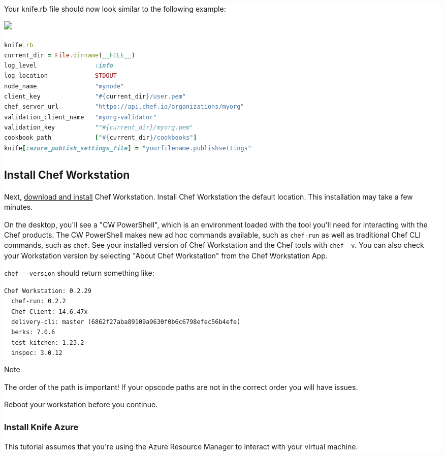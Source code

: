 Your knife.rb file should now look similar to the following example:

![][6]





```rb
knife.rb
current_dir = File.dirname(__FILE__)
log_level                :info
log_location             STDOUT
node_name                "mynode"
client_key               "#{current_dir}/user.pem"
chef_server_url          "https://api.chef.io/organizations/myorg"
validation_client_name   "myorg-validator"
validation_key           ""#{current_dir}/myorg.pem"
cookbook_path            ["#{current_dir}/cookbooks"]
knife[:azure_publish_settings_file] = "yourfilename.publishsettings"
```

## Install Chef Workstation

Next, [download and install](https://downloads.chef.io/chef-workstation/) Chef Workstation.
Install Chef Workstation the default location. This installation may take a few minutes.

On the desktop, you'll see a "CW PowerShell", which is an environment loaded with the tool you'll need for interacting with the Chef products. The CW PowerShell makes new ad hoc commands available, such as `chef-run` as well as traditional Chef CLI commands, such as `chef`. See your installed version of Chef Workstation and the Chef tools with `chef -v`. You can also check your Workstation version by selecting "About Chef Workstation" from the Chef Workstation App.

`chef --version` should return something like:

```
Chef Workstation: 0.2.29
  chef-run: 0.2.2
  Chef Client: 14.6.47x
  delivery-cli: master (6862f27aba89109a9630f0b6c6798efec56b4efe)
  berks: 7.0.6
  test-kitchen: 1.23.2
  inspec: 3.0.12
```

> [!NOTE]
> The order of the path is important! If your opscode paths are not in the correct order you will have issues.
>

Reboot your workstation before you continue.

### Install Knife Azure

This tutorial assumes that you're using the Azure Resource Manager to interact with your virtual machine.


[2]: media/chef-automation/2.png
[3]: media/chef-automation/3.png
[4]: media/chef-automation/4.png
[5]: media/chef-automation/5.png
[6]: media/chef-automation/6.png
[7]: media/chef-automation/7.png
[8]: media/chef-automation/8.png
[9]: media/chef-automation/9.png
[10]: media/chef-automation/10.png
[11]: media/chef-automation/11.png
[13]: media/chef-automation/13.png